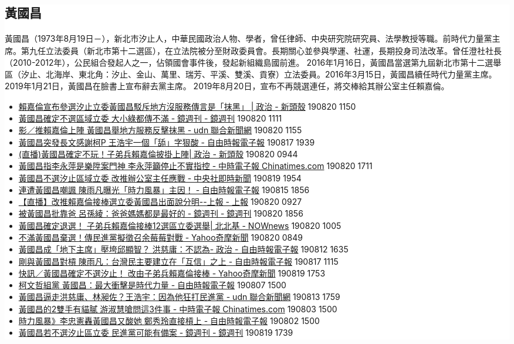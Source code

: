 ## 黃國昌

黃國昌（1973年8月19日－），新北市汐止人，中華民國政治人物、學者，曾任律師、中央研究院研究員、法學教授等職。前時代力量黨主席。第九任立法委員（新北市第十二選區），在立法院被分至財政委員會。長期關心並參與學運、社運，長期投身司法改革。曾任澄社社長（2010-2012年），公民組合發起人之一，佔領國會事件後，發起新組織島國前進。
2016年1月16日，黃國昌當選第九屆新北市第十二選舉區（汐止、北海岸、東北角：汐止、金山、萬里、瑞芳、平溪、雙溪、貢寮）立法委員。2016年3月15日，黃國昌續任時代力量黨主席。2019年1月21日，黃國昌在臉書上宣布辭去黨主席。
2019年8月20日，宣布不再競選連任，將交棒給其辦公室主任賴嘉倫。
- [賴嘉倫宣布參選汐止立委黃國昌駁斥地方沒服務傳言是「抹黑」 | 政治 - 新頭殼](https://newtalk.tw/news/view/2019-08-20/288072 "賴嘉倫宣布參選汐止立委黃國昌駁斥地方沒服務傳言是「抹黑」 | 政治 - 新頭殼") 190820 1150
- [黃國昌確定不選區域立委 大小綠都傳不滿 - 鏡週刊 - 鏡週刊](https://www.mirrormedia.mg/story/20190820edi001 "黃國昌確定不選區域立委 大小綠都傳不滿 - 鏡週刊 - 鏡週刊") 190820 1111
- [影／推賴嘉倫上陣 黃國昌舉地方服務反擊抹黑 - udn 聯合新聞網](https://udn.com/news/story/6656/3999056 "影／推賴嘉倫上陣 黃國昌舉地方服務反擊抹黑 - udn 聯合新聞網") 190820 1155
- [黃國昌突發長文感謝柯P 王浩宇一個「舔」字狠酸 - 自由時報電子報](https://news.ltn.com.tw/news/politics/breakingnews/2887651 "黃國昌突發長文感謝柯P 王浩宇一個「舔」字狠酸 - 自由時報電子報") 190817 1939
- [(直播)黃國昌確定不玩！子弟兵賴嘉倫披掛上陣| 政治 - 新頭殼](https://newtalk.tw/news/view/2019-08-20/288032 "(直播)黃國昌確定不玩！子弟兵賴嘉倫披掛上陣| 政治 - 新頭殼") 190820 0944
- [黃國昌指李永萍是樂陞案門神 李永萍籲停止不實指控 - 中時電子報 Chinatimes.com](https://www.chinatimes.com/realtimenews/20190820003288-260407 "黃國昌指李永萍是樂陞案門神 李永萍籲停止不實指控 - 中時電子報 Chinatimes.com") 190820 1711
- [黃國昌不選汐止區域立委 改推辦公室主任應戰 - 中央社即時新聞](https://www.cna.com.tw/news/firstnews/201908195002.aspx "黃國昌不選汐止區域立委 改推辦公室主任應戰 - 中央社即時新聞") 190819 1954
- [連遭黃國昌嘲諷 陳雨凡曝光「時力風暴」主因！ - 自由時報電子報](https://news.ltn.com.tw/news/politics/breakingnews/2885886 "連遭黃國昌嘲諷 陳雨凡曝光「時力風暴」主因！ - 自由時報電子報") 190815 1856
- [【直播】改推賴嘉倫接棒選立委黃國昌出面說分明--上報 - 上報](https://www.upmedia.mg/news_info.php?SerialNo=69688 "【直播】改推賴嘉倫接棒選立委黃國昌出面說分明--上報 - 上報") 190820 0927
- [被黃國昌批靠爸 呂孫綾：爸爸媽媽都是最好的 - 鏡週刊 - 鏡週刊](https://www.mirrormedia.mg/story/20190820inv018 "被黃國昌批靠爸 呂孫綾：爸爸媽媽都是最好的 - 鏡週刊 - 鏡週刊") 190820 1856
- [黃國昌確定退選！ 子弟兵賴嘉倫接棒12選區立委選舉| 北北基 - NOWnews](https://www.nownews.com/news/20190820/3577866/ "黃國昌確定退選！ 子弟兵賴嘉倫接棒12選區立委選舉| 北北基 - NOWnews") 190820 1005
- [不滿黃國昌棄選！傳民進黨擬徵召余莓莓對戰 - Yahoo奇摩新聞](https://tw.news.yahoo.com/%E4%B8%8D%E6%BB%BF%E9%BB%83%E5%9C%8B%E6%98%8C%E6%A3%84%E9%81%B8%E5%82%B3%E6%B0%91%E9%80%B2%E9%BB%A8%E6%93%AC%E5%BE%B5%E5%8F%AC%E4%BD%99%E8%8E%93%E8%8E%93%E5%B0%8D%E6%88%B0-004941074.html "不滿黃國昌棄選！傳民進黨擬徵召余莓莓對戰 - Yahoo奇摩新聞") 190820 0849
- [黃國昌成「地下主席」壓垮邱顯智？ 洪慈庸：不認為- 政治 - 自由時報電子報](https://news.ltn.com.tw/news/politics/breakingnews/2882036 "黃國昌成「地下主席」壓垮邱顯智？ 洪慈庸：不認為- 政治 - 自由時報電子報") 190812 1635
- [剛與黃國昌對槓 陳雨凡：台灣民主要建立在「互信」之上 - 自由時報電子報](https://news.ltn.com.tw/news/politics/breakingnews/2887293 "剛與黃國昌對槓 陳雨凡：台灣民主要建立在「互信」之上 - 自由時報電子報") 190817 1115
- [快訊／黃國昌確定不選汐止！ 改由子弟兵賴嘉倫接棒 - Yahoo奇摩新聞](https://tw.news.yahoo.com/%E5%BF%AB%E8%A8%8A-%E9%BB%83%E5%9C%8B%E6%98%8C%E7%A2%BA%E5%AE%9A%E4%B8%8D%E9%81%B8%E6%B1%90%E6%AD%A2-%E6%94%B9%E7%94%B1%E5%AD%90%E5%BC%9F%E5%85%B5%E8%B3%B4%E5%98%89%E5%80%AB%E6%8E%A5%E6%A3%92-095345561.html "快訊／黃國昌確定不選汐止！ 改由子弟兵賴嘉倫接棒 - Yahoo奇摩新聞") 190819 1753
- [柯文哲組黨 黃國昌：最大衝擊是時代力量 - 自由時報電子報](https://news.ltn.com.tw/news/politics/breakingnews/2876605 "柯文哲組黨 黃國昌：最大衝擊是時代力量 - 自由時報電子報") 190807 1500
- [黃國昌逼走洪慈庸、林昶佐？王浩宇：因為他狂打民進黨 - udn 聯合新聞網](https://udn.com/news/story/6656/3986819 "黃國昌逼走洪慈庸、林昶佐？王浩宇：因為他狂打民進黨 - udn 聯合新聞網") 190813 1759
- [黃國昌的2雙手有貓膩 游淑慧嗆問這3件事 - 中時電子報 Chinatimes.com](https://www.chinatimes.com/realtimenews/20190803002448-260407 "黃國昌的2雙手有貓膩 游淑慧嗆問這3件事 - 中時電子報 Chinatimes.com") 190803 1500
- [時力風暴》李忠憲轟黃國昌又酸她 鄭秀玲直接槓上 - 自由時報電子報](https://news.ltn.com.tw/news/politics/breakingnews/2871508 "時力風暴》李忠憲轟黃國昌又酸她 鄭秀玲直接槓上 - 自由時報電子報") 190802 1500
- [黃國昌若不選汐止區立委 民進黨可能有備案 - 鏡週刊 - 鏡週刊](https://www.mirrormedia.mg/story/20190819inv008 "黃國昌若不選汐止區立委 民進黨可能有備案 - 鏡週刊 - 鏡週刊") 190819 1739
